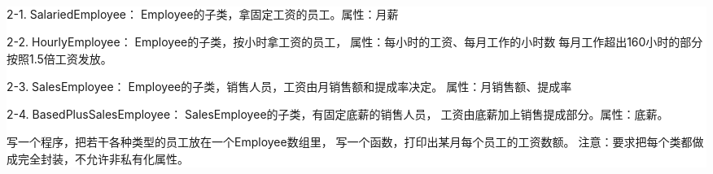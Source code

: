    2-1. SalariedEmployee：
   Employee的子类，拿固定工资的员工。属性：月薪

   2-2. HourlyEmployee：
   Employee的子类，按小时拿工资的员工，
   属性：每小时的工资、每月工作的小时数
   每月工作超出160小时的部分按照1.5倍工资发放。

   2-3. SalesEmployee：
   Employee的子类，销售人员，工资由月销售额和提成率决定。
   属性：月销售额、提成率

   2-4. BasedPlusSalesEmployee：
   SalesEmployee的子类，有固定底薪的销售人员，
   工资由底薪加上销售提成部分。属性：底薪。

写一个程序，把若干各种类型的员工放在一个Employee数组里，
写一个函数，打印出某月每个员工的工资数额。
注意：要求把每个类都做成完全封装，不允许非私有化属性。